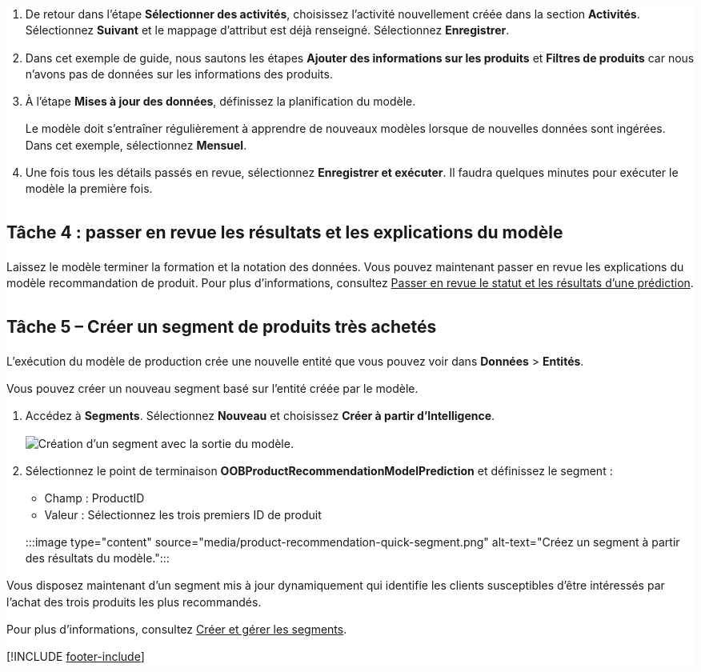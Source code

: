 1. De retour dans l’étape **Sélectionner des activités**, choisissez l’activité nouvellement créée dans la section **Activités**. Sélectionnez **Suivant** et le mappage d’attribut est déjà renseigné. Sélectionnez **Enregistrer**.

1. Dans cet exemple de guide, nous sautons les étapes **Ajouter des informations sur les produits** et **Filtres de produits** car nous n’avons pas de données sur les informations des produits.

1. À l’étape **Mises à jour des données**, définissez la planification du modèle.

   Le modèle doit s’entraîner régulièrement à apprendre de nouveaux modèles lorsque de nouvelles données sont ingérées. Dans cet exemple, sélectionnez **Mensuel**.

1. Une fois tous les détails passés en revue, sélectionnez **Enregistrer et exécuter**. Il faudra quelques minutes pour exécuter le modèle la première fois.

## <a name="task-4---review-model-results-and-explanations"></a>Tâche 4 : passer en revue les résultats et les explications du modèle

Laissez le modèle terminer la formation et la notation des données. Vous pouvez maintenant passer en revue les explications du modèle recommandation de produit. Pour plus d’informations, consultez [Passer en revue le statut et les résultats d’une prédiction](predict-transactional-churn.md#review-a-prediction-status-and-results).

## <a name="task-5---create-a-segment-of-high-purchased-products"></a>Tâche 5 – Créer un segment de produits très achetés

L’exécution du modèle de production crée une nouvelle entité que vous pouvez voir dans **Données** > **Entités**.

Vous pouvez créer un nouveau segment basé sur l’entité créée par le modèle.

1. Accédez à **Segments**. Sélectionnez **Nouveau** et choisissez **Créer à partir d’Intelligence**.

   ![Création d’un segment avec la sortie du modèle.](media/segment-intelligence.png)

1. Sélectionnez le point de terminaison **OOBProductRecommendationModelPrediction** et définissez le segment :

   - Champ : ProductID
   - Valeur : Sélectionnez les trois premiers ID de produit

   :::image type="content" source="media/product-recommendation-quick-segment.png" alt-text="Créez un segment à partir des résultats du modèle.":::

Vous disposez maintenant d’un segment mis à jour dynamiquement qui identifie les clients susceptibles d’être intéressés par l’achat des trois produits les plus recommandés.

Pour plus d’informations, consultez [Créer et gérer les segments](segments.md).

[!INCLUDE [footer-include](includes/footer-banner.md)]
